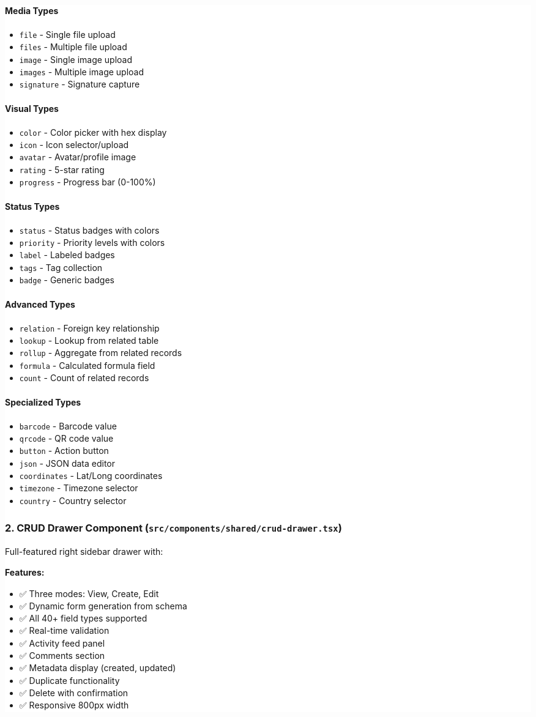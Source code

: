 #### Media Types
- `file` - Single file upload
- `files` - Multiple file upload
- `image` - Single image upload
- `images` - Multiple image upload
- `signature` - Signature capture

#### Visual Types
- `color` - Color picker with hex display
- `icon` - Icon selector/upload
- `avatar` - Avatar/profile image
- `rating` - 5-star rating
- `progress` - Progress bar (0-100%)

#### Status Types
- `status` - Status badges with colors
- `priority` - Priority levels with colors
- `label` - Labeled badges
- `tags` - Tag collection
- `badge` - Generic badges

#### Advanced Types
- `relation` - Foreign key relationship
- `lookup` - Lookup from related table
- `rollup` - Aggregate from related records
- `formula` - Calculated formula field
- `count` - Count of related records

#### Specialized Types
- `barcode` - Barcode value
- `qrcode` - QR code value
- `button` - Action button
- `json` - JSON data editor
- `coordinates` - Lat/Long coordinates
- `timezone` - Timezone selector
- `country` - Country selector

### 2. CRUD Drawer Component (`src/components/shared/crud-drawer.tsx`)
Full-featured right sidebar drawer with:

**Features:**
- ✅ Three modes: View, Create, Edit
- ✅ Dynamic form generation from schema
- ✅ All 40+ field types supported
- ✅ Real-time validation
- ✅ Activity feed panel
- ✅ Comments section
- ✅ Metadata display (created, updated)
- ✅ Duplicate functionality
- ✅ Delete with confirmation
- ✅ Responsive 800px width
